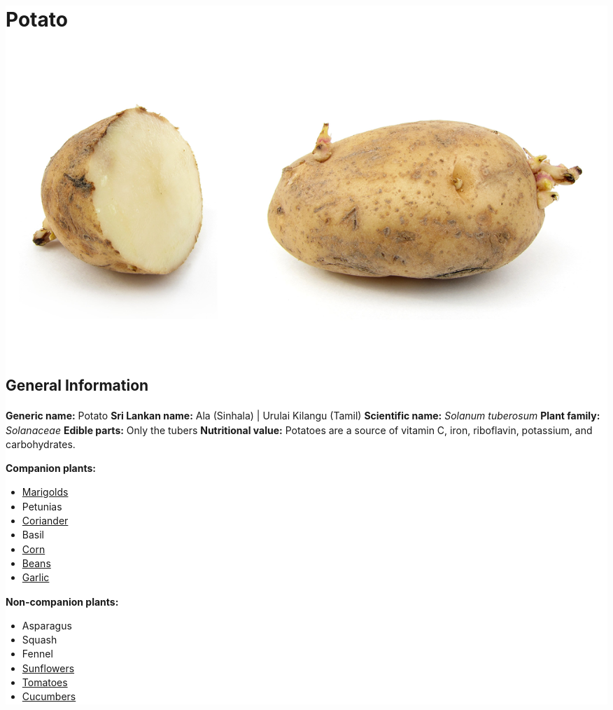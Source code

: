 # Potato
![Potato.jpg](../../assets/images/Potato.jpg "ZooFari, Public domain, via Wikimedia Commons")

## General Information
**Generic name:** Potato
**Sri Lankan name:** Ala (Sinhala) | Urulai Kilangu (Tamil)
**Scientific name:** _Solanum tuberosum_
**Plant family:** _Solanaceae_
**Edible parts:** Only the tubers
**Nutritional value:** Potatoes are a source of vitamin C, iron, riboflavin, potassium, and carbohydrates.

**Companion plants:**
- [Marigolds](https://lanka.wiki/flowers/marigold.html)
- Petunias
- [Coriander](https://lanka.wiki/herbs%20&%20spices/coriander.html)
- Basil
- [Corn](https://lanka.wiki/vegetables/corn.html)
- [Beans](https://lanka.wiki/vegetables/green-beans.html)
- [Garlic](https://lanka.wiki/herbs%20&%20spices/garlic.html)

**Non-companion plants:**
- Asparagus
- Squash
- Fennel
- [Sunflowers](https://lanka.wiki/flowers/sunflowers.html)
- [Tomatoes](https://lanka.wiki/fruit/tomatoes.html)
- [Cucumbers](https://lanka.wiki/vegetables/cucumber.html)
